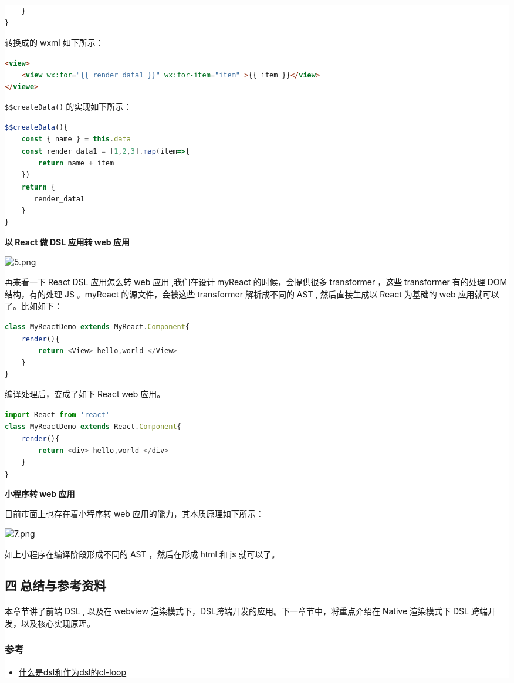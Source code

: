 ```js
    }
}
```

转换成的 wxml 如下所示：

```html
<view>
    <view wx:for="{{ render_data1 }}" wx:for-item="item" >{{ item }}</view>
</viewe>
```

`$$createData()` 的实现如下所示：

```js
$$createData(){
    const { name } = this.data
    const render_data1 = [1,2,3].map(item=>{
        return name + item
    })
    return {
       render_data1
    }
}
```

**以 React 做 DSL 应用转 web 应用**

![5.png](https://p3-juejin.byteimg.com/tos-cn-i-k3u1fbpfcp/926d89245ddc4e9d86edaf97a3b0c9ba~tplv-k3u1fbpfcp-jj-mark:1600:0:0:0:q75.image#?w=1940&h=764&s=130881&e=png&b=ffffff)

再来看一下 React DSL 应用怎么转 web 应用 ,我们在设计 myReact 的时候，会提供很多 transformer ，这些 transformer 有的处理 DOM 结构，有的处理 JS 。myReact 的源文件，会被这些 transformer 解析成不同的 AST , 然后直接生成以 React 为基础的 web 应用就可以了。比如如下：

```js
class MyReactDemo extends MyReact.Component{
    render(){
        return <View> hello,world </View>
    }
}
```

编译处理后，变成了如下 React web 应用。

```js
import React from 'react'
class MyReactDemo extends React.Component{
    render(){
        return <div> hello,world </div>
    }
}
```

**小程序转 web 应用**

目前市面上也存在着小程序转 web 应用的能力，其本质原理如下所示：

![7.png](https://p9-juejin.byteimg.com/tos-cn-i-k3u1fbpfcp/20a99fd5d6424b338461bf5cd8c734ac~tplv-k3u1fbpfcp-jj-mark:1600:0:0:0:q75.image#?w=1594&h=752&s=107980&e=png&b=ffffff)

如上小程序在编译阶段形成不同的 AST ，然后在形成 html 和 js 就可以了。

## 四 总结与参考资料

本章节讲了前端 DSL , 以及在 webview 渲染模式下，DSL跨端开发的应用。下一章节中，将重点介绍在 Native 渲染模式下 DSL 跨端开发，以及核心实现原理。

### 参考

* [什么是dsl和作为dsl的cl-loop](https://zhuanlan.zhihu.com/p/379989750 "https://zhuanlan.zhihu.com/p/379989750")